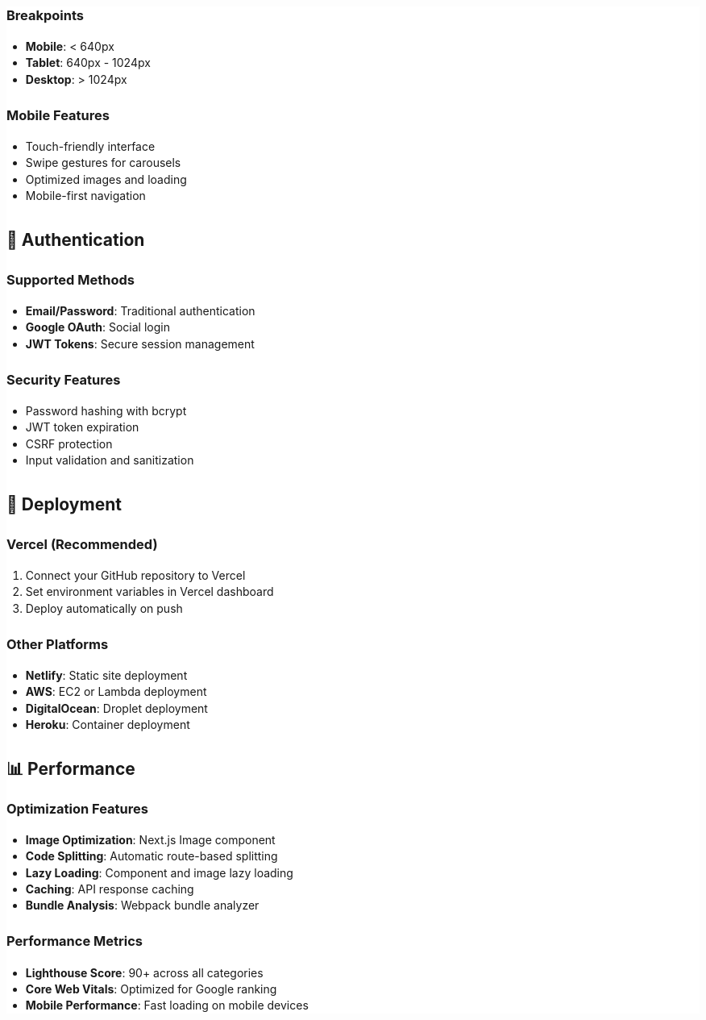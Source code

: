 ### Breakpoints
- **Mobile**: < 640px
- **Tablet**: 640px - 1024px
- **Desktop**: > 1024px

### Mobile Features
- Touch-friendly interface
- Swipe gestures for carousels
- Optimized images and loading
- Mobile-first navigation

## 🔐 Authentication

### Supported Methods
- **Email/Password**: Traditional authentication
- **Google OAuth**: Social login
- **JWT Tokens**: Secure session management

### Security Features
- Password hashing with bcrypt
- JWT token expiration
- CSRF protection
- Input validation and sanitization

## 🚀 Deployment

### Vercel (Recommended)
1. Connect your GitHub repository to Vercel
2. Set environment variables in Vercel dashboard
3. Deploy automatically on push

### Other Platforms
- **Netlify**: Static site deployment
- **AWS**: EC2 or Lambda deployment
- **DigitalOcean**: Droplet deployment
- **Heroku**: Container deployment

## 📊 Performance

### Optimization Features
- **Image Optimization**: Next.js Image component
- **Code Splitting**: Automatic route-based splitting
- **Lazy Loading**: Component and image lazy loading
- **Caching**: API response caching
- **Bundle Analysis**: Webpack bundle analyzer

### Performance Metrics
- **Lighthouse Score**: 90+ across all categories
- **Core Web Vitals**: Optimized for Google ranking
- **Mobile Performance**: Fast loading on mobile devices

